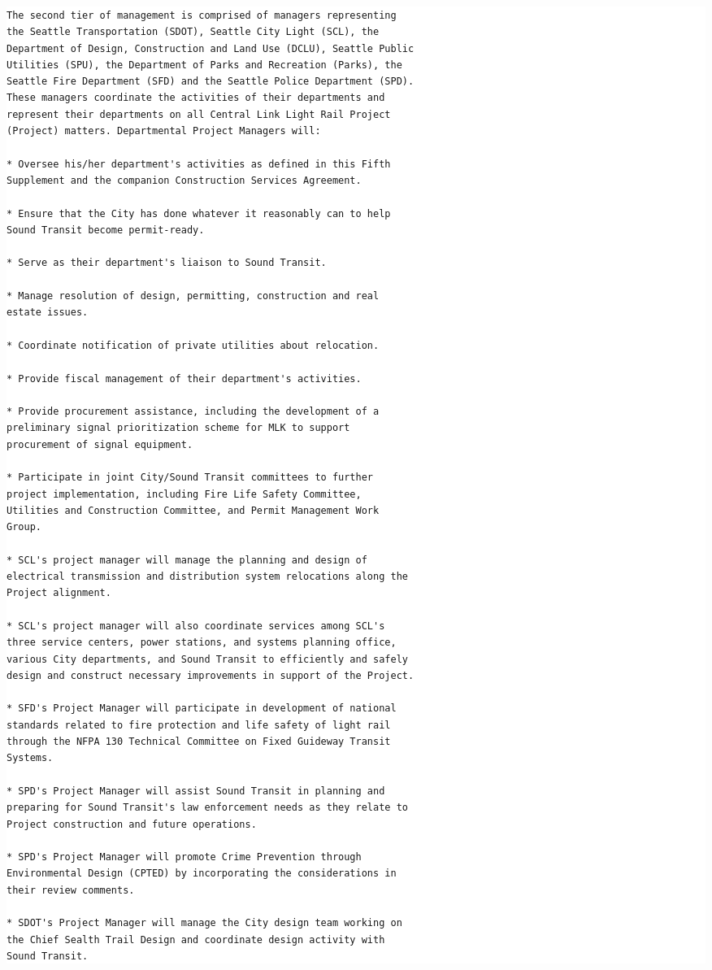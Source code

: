     The second tier of management is comprised of managers representing  
    the Seattle Transportation (SDOT), Seattle City Light (SCL), the  
    Department of Design, Construction and Land Use (DCLU), Seattle Public  
    Utilities (SPU), the Department of Parks and Recreation (Parks), the  
    Seattle Fire Department (SFD) and the Seattle Police Department (SPD).  
    These managers coordinate the activities of their departments and  
    represent their departments on all Central Link Light Rail Project  
    (Project) matters. Departmental Project Managers will:  
  
    * Oversee his/her department's activities as defined in this Fifth  
    Supplement and the companion Construction Services Agreement.  
  
    * Ensure that the City has done whatever it reasonably can to help  
    Sound Transit become permit-ready.  
  
    * Serve as their department's liaison to Sound Transit.  
  
    * Manage resolution of design, permitting, construction and real  
    estate issues.  
  
    * Coordinate notification of private utilities about relocation.  
  
    * Provide fiscal management of their department's activities.  
  
    * Provide procurement assistance, including the development of a  
    preliminary signal prioritization scheme for MLK to support  
    procurement of signal equipment.  
  
    * Participate in joint City/Sound Transit committees to further  
    project implementation, including Fire Life Safety Committee,  
    Utilities and Construction Committee, and Permit Management Work  
    Group.  
  
    * SCL's project manager will manage the planning and design of  
    electrical transmission and distribution system relocations along the  
    Project alignment.  
  
    * SCL's project manager will also coordinate services among SCL's  
    three service centers, power stations, and systems planning office,  
    various City departments, and Sound Transit to efficiently and safely  
    design and construct necessary improvements in support of the Project.  
  
    * SFD's Project Manager will participate in development of national  
    standards related to fire protection and life safety of light rail  
    through the NFPA 130 Technical Committee on Fixed Guideway Transit  
    Systems.  
  
    * SPD's Project Manager will assist Sound Transit in planning and  
    preparing for Sound Transit's law enforcement needs as they relate to  
    Project construction and future operations.  
  
    * SPD's Project Manager will promote Crime Prevention through  
    Environmental Design (CPTED) by incorporating the considerations in  
    their review comments.  
  
    * SDOT's Project Manager will manage the City design team working on  
    the Chief Sealth Trail Design and coordinate design activity with  
    Sound Transit.  
  